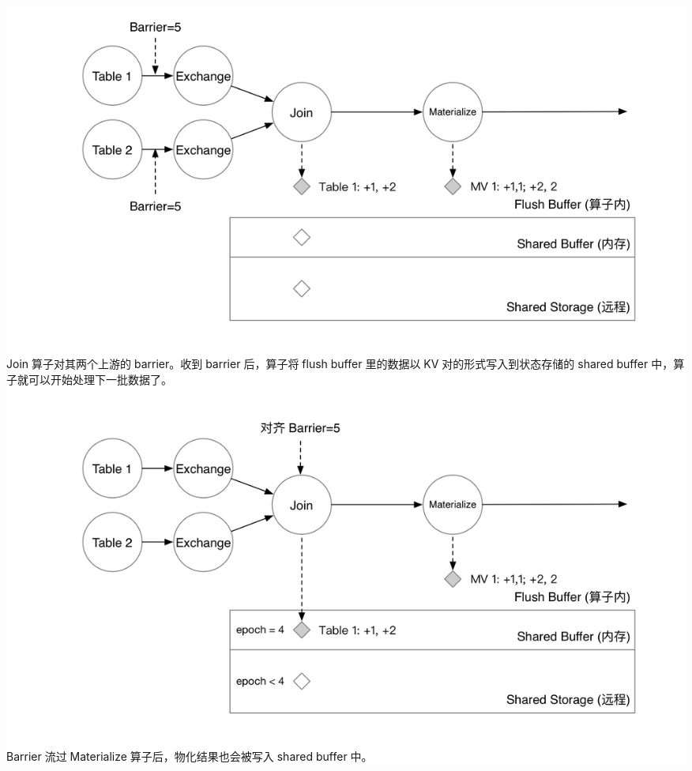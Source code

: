![](figure-2-5.png)

Join 算子对其两个上游的 barrier。收到 barrier 后，算子将 flush buffer 里的数据以 KV 对的形式写入到状态存储的 shared buffer 中，算子就可以开始处理下一批数据了。

![](figure-2-6.png)

Barrier 流过 Materialize 算子后，物化结果也会被写入 shared buffer 中。
